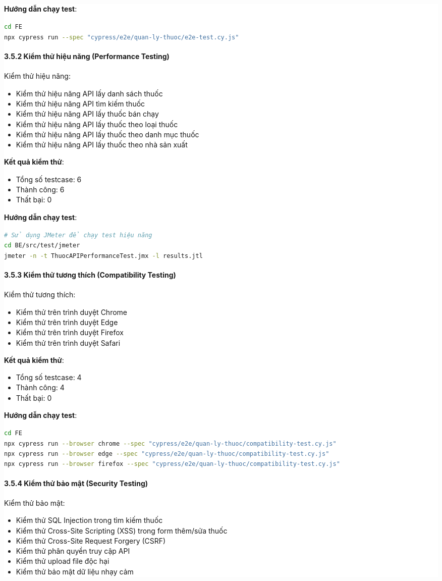 **Hướng dẫn chạy test**:
```bash
cd FE
npx cypress run --spec "cypress/e2e/quan-ly-thuoc/e2e-test.cy.js"
```

#### 3.5.2 Kiểm thử hiệu năng (Performance Testing)

Kiểm thử hiệu năng:
- Kiểm thử hiệu năng API lấy danh sách thuốc
- Kiểm thử hiệu năng API tìm kiếm thuốc
- Kiểm thử hiệu năng API lấy thuốc bán chạy
- Kiểm thử hiệu năng API lấy thuốc theo loại thuốc
- Kiểm thử hiệu năng API lấy thuốc theo danh mục thuốc
- Kiểm thử hiệu năng API lấy thuốc theo nhà sản xuất

**Kết quả kiểm thử**:
- Tổng số testcase: 6
- Thành công: 6
- Thất bại: 0

**Hướng dẫn chạy test**:
```bash
# Sử dụng JMeter để chạy test hiệu năng
cd BE/src/test/jmeter
jmeter -n -t ThuocAPIPerformanceTest.jmx -l results.jtl
```

#### 3.5.3 Kiểm thử tương thích (Compatibility Testing)

Kiểm thử tương thích:
- Kiểm thử trên trình duyệt Chrome
- Kiểm thử trên trình duyệt Edge
- Kiểm thử trên trình duyệt Firefox
- Kiểm thử trên trình duyệt Safari

**Kết quả kiểm thử**:
- Tổng số testcase: 4
- Thành công: 4
- Thất bại: 0

**Hướng dẫn chạy test**:
```bash
cd FE
npx cypress run --browser chrome --spec "cypress/e2e/quan-ly-thuoc/compatibility-test.cy.js"
npx cypress run --browser edge --spec "cypress/e2e/quan-ly-thuoc/compatibility-test.cy.js"
npx cypress run --browser firefox --spec "cypress/e2e/quan-ly-thuoc/compatibility-test.cy.js"
```

#### 3.5.4 Kiểm thử bảo mật (Security Testing)

Kiểm thử bảo mật:
- Kiểm thử SQL Injection trong tìm kiếm thuốc
- Kiểm thử Cross-Site Scripting (XSS) trong form thêm/sửa thuốc
- Kiểm thử Cross-Site Request Forgery (CSRF)
- Kiểm thử phân quyền truy cập API
- Kiểm thử upload file độc hại
- Kiểm thử bảo mật dữ liệu nhạy cảm

